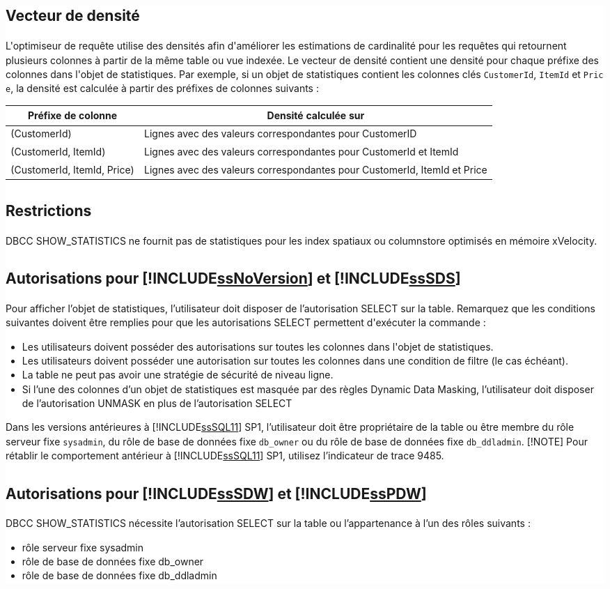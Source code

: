 ## <a name="density-vector"></a><a name="density"></a> Vecteur de densité  
L'optimiseur de requête utilise des densités afin d'améliorer les estimations de cardinalité pour les requêtes qui retournent plusieurs colonnes à partir de la même table ou vue indexée. Le vecteur de densité contient une densité pour chaque préfixe des colonnes dans l'objet de statistiques. Par exemple, si un objet de statistiques contient les colonnes clés `CustomerId`, `ItemId` et `Price`, la densité est calculée à partir des préfixes de colonnes suivants :
  
|Préfixe de colonne|Densité calculée sur|  
|---|---|
|(CustomerId)|Lignes avec des valeurs correspondantes pour CustomerID|  
|(CustomerId, ItemId)|Lignes avec des valeurs correspondantes pour CustomerId et ItemId|  
|(CustomerId, ItemId, Price)|Lignes avec des valeurs correspondantes pour CustomerId, ItemId et Price|  
  
## <a name="restrictions"></a>Restrictions  
 DBCC SHOW_STATISTICS ne fournit pas de statistiques pour les index spatiaux ou columnstore optimisés en mémoire xVelocity.  
  
## <a name="permissions-for-ssnoversion-and-sssds"></a>Autorisations pour [!INCLUDE[ssNoVersion](../../includes/ssnoversion-md.md)] et [!INCLUDE[ssSDS](../../includes/sssds-md.md)]  
Pour afficher l’objet de statistiques, l’utilisateur doit disposer de l’autorisation SELECT sur la table.
Remarquez que les conditions suivantes doivent être remplies pour que les autorisations SELECT permettent d'exécuter la commande :
-   Les utilisateurs doivent posséder des autorisations sur toutes les colonnes dans l'objet de statistiques.  
-   Les utilisateurs doivent posséder une autorisation sur toutes les colonnes dans une condition de filtre (le cas échéant).  
-   La table ne peut pas avoir une stratégie de sécurité de niveau ligne.
-   Si l’une des colonnes d’un objet de statistiques est masquée par des règles Dynamic Data Masking, l’utilisateur doit disposer de l’autorisation UNMASK en plus de l’autorisation SELECT

Dans les versions antérieures à [!INCLUDE[ssSQL11](../../includes/sssql11-md.md)] SP1, l’utilisateur doit être propriétaire de la table ou être membre du rôle serveur fixe `sysadmin`, du rôle de base de données fixe `db_owner` ou du rôle de base de données fixe `db_ddladmin`.
[!NOTE]
Pour rétablir le comportement antérieur à [!INCLUDE[ssSQL11](../../includes/sssql11-md.md)] SP1, utilisez l’indicateur de trace 9485.
  
## <a name="permissions-for-sssdw-and-sspdw"></a>Autorisations pour [!INCLUDE[ssSDW](../../includes/sssdw-md.md)] et [!INCLUDE[ssPDW](../../includes/sspdw-md.md)]  
DBCC SHOW_STATISTICS nécessite l’autorisation SELECT sur la table ou l’appartenance à l’un des rôles suivants :
-   rôle serveur fixe sysadmin  
-   rôle de base de données fixe db_owner  
-   rôle de base de données fixe db_ddladmin  
  